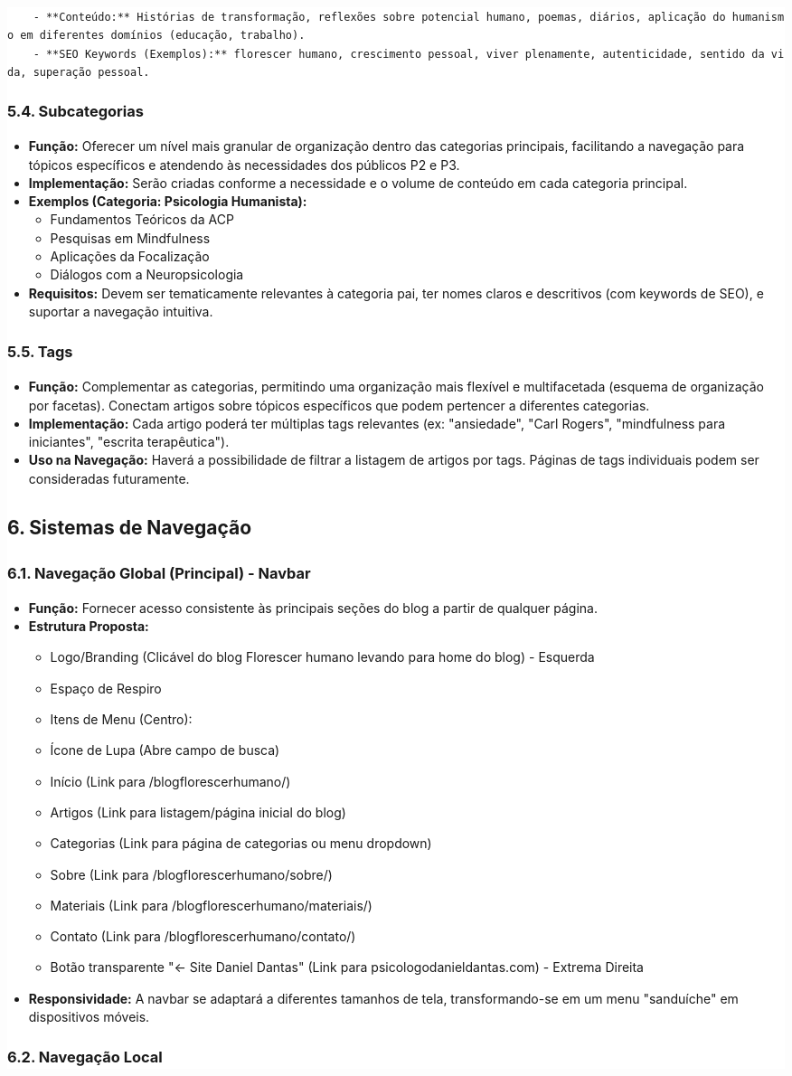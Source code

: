         - **Conteúdo:** Histórias de transformação, reflexões sobre potencial humano, poemas, diários, aplicação do humanismo em diferentes domínios (educação, trabalho).
        - **SEO Keywords (Exemplos):** florescer humano, crescimento pessoal, viver plenamente, autenticidade, sentido da vida, superação pessoal.

### 5.4. Subcategorias

- **Função:** Oferecer um nível mais granular de organização dentro das categorias principais, facilitando a navegação para tópicos específicos e atendendo às necessidades dos públicos P2 e P3.
- **Implementação:** Serão criadas conforme a necessidade e o volume de conteúdo em cada categoria principal.
- **Exemplos (Categoria: Psicologia Humanista):**
    - Fundamentos Teóricos da ACP
    - Pesquisas em Mindfulness
    - Aplicações da Focalização
    - Diálogos com a Neuropsicologia
- **Requisitos:** Devem ser tematicamente relevantes à categoria pai, ter nomes claros e descritivos (com keywords de SEO), e suportar a navegação intuitiva.

### 5.5. Tags

- **Função:** Complementar as categorias, permitindo uma organização mais flexível e multifacetada (esquema de organização por facetas). Conectam artigos sobre tópicos específicos que podem pertencer a diferentes categorias.
- **Implementação:** Cada artigo poderá ter múltiplas tags relevantes (ex: "ansiedade", "Carl Rogers", "mindfulness para iniciantes", "escrita terapêutica").
- **Uso na Navegação:** Haverá a possibilidade de filtrar a listagem de artigos por tags. Páginas de tags individuais podem ser consideradas futuramente.

## 6. Sistemas de Navegação

### 6.1. Navegação Global (Principal) - Navbar

- **Função:** Fornecer acesso consistente às principais seções do blog a partir de qualquer página.
- **Estrutura Proposta:**
    - Logo/Branding (Clicável do blog Florescer humano levando para home do blog) - Esquerda
    - Espaço de Respiro
    - Itens de Menu (Centro):
    
    - Ícone de Lupa (Abre campo de busca)
    - Início (Link para /blogflorescerhumano/)
    - Artigos (Link para listagem/página inicial do blog)
    - Categorias (Link para página de categorias ou menu dropdown)
    - Sobre (Link para /blogflorescerhumano/sobre/)
    - Materiais (Link para /blogflorescerhumano/materiais/)
    - Contato (Link para /blogflorescerhumano/contato/)
    
    - Botão transparente "← Site Daniel Dantas" (Link para psicologodanieldantas.com) - Extrema Direita
- **Responsividade:** A navbar se adaptará a diferentes tamanhos de tela, transformando-se em um menu "sanduíche" em dispositivos móveis.

### 6.2. Navegação Local
